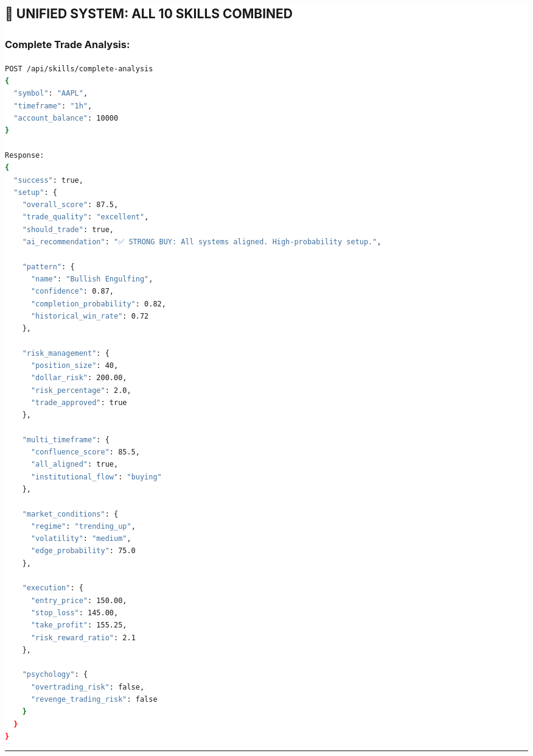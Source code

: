 
## 🚀 **UNIFIED SYSTEM: ALL 10 SKILLS COMBINED**

### **Complete Trade Analysis:**

```bash
POST /api/skills/complete-analysis
{
  "symbol": "AAPL",
  "timeframe": "1h",
  "account_balance": 10000
}

Response:
{
  "success": true,
  "setup": {
    "overall_score": 87.5,
    "trade_quality": "excellent",
    "should_trade": true,
    "ai_recommendation": "✅ STRONG BUY: All systems aligned. High-probability setup.",
    
    "pattern": {
      "name": "Bullish Engulfing",
      "confidence": 0.87,
      "completion_probability": 0.82,
      "historical_win_rate": 0.72
    },
    
    "risk_management": {
      "position_size": 40,
      "dollar_risk": 200.00,
      "risk_percentage": 2.0,
      "trade_approved": true
    },
    
    "multi_timeframe": {
      "confluence_score": 85.5,
      "all_aligned": true,
      "institutional_flow": "buying"
    },
    
    "market_conditions": {
      "regime": "trending_up",
      "volatility": "medium",
      "edge_probability": 75.0
    },
    
    "execution": {
      "entry_price": 150.00,
      "stop_loss": 145.00,
      "take_profit": 155.25,
      "risk_reward_ratio": 2.1
    },
    
    "psychology": {
      "overtrading_risk": false,
      "revenge_trading_risk": false
    }
  }
}
```

---